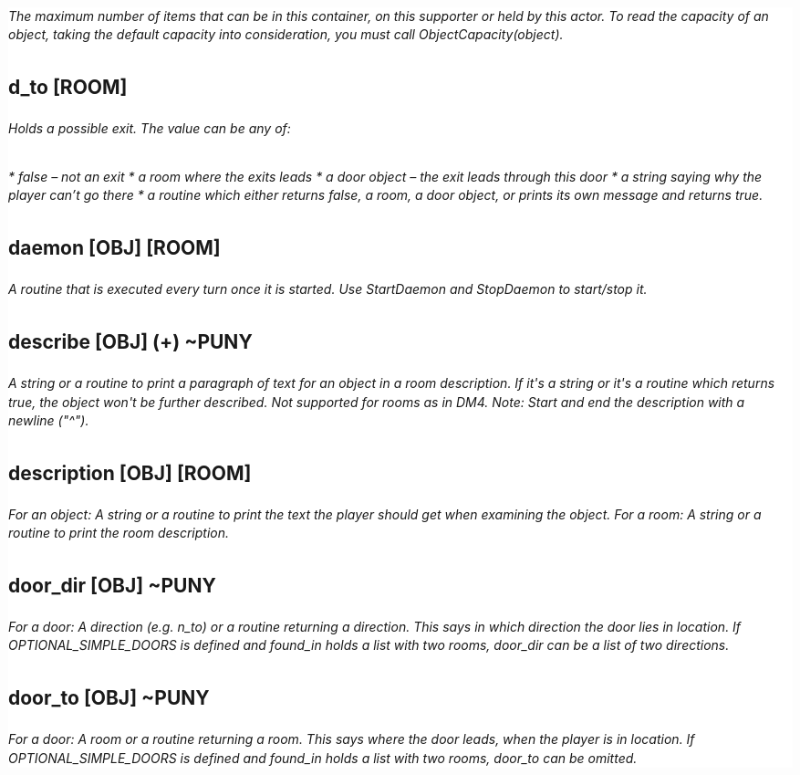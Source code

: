 ###### The maximum number of items that can be in this container, on this supporter or held by this actor. To read the capacity of an object, taking the default capacity into consideration, you must call *ObjectCapacity(object)*.

## d_to \[ROOM\]

###### Holds a possible exit. The value can be any of:

###### \* *false* – not an exit \* a room where the exits leads \* a door object – the exit leads through this door \* a string saying why the player can’t go there \* a routine which either returns *false*, a room, a door object, or prints its own message and returns *true*.

## daemon \[OBJ\] \[ROOM\]

###### A routine that is executed every turn once it is started. Use *StartDaemon* and *StopDaemon* to start/stop it.

## describe \[OBJ\] (+) **\~PUNY**

###### A string or a routine to print a paragraph of text for an object in a room description. If it's a string or it's a routine which returns *true*, the object won't be further described. Not supported for rooms as in DM4. Note: Start and end the description with a newline ("^").

## description \[OBJ\] \[ROOM\]

###### For an object: A string or a routine to print the text the player should get when examining the object. For a room: A string or a routine to print the room description.

## door_dir \[OBJ\] **\~PUNY**

###### For a door: A direction (e.g. *n_to*) or a routine returning a direction. This says in which direction the door lies in *location*. If *OPTIONAL_SIMPLE_DOORS* is defined and *found_in* holds a list with two rooms, *door_dir* can be a list of two directions.

## door_to \[OBJ\] **\~PUNY**

###### For a door: A room or a routine returning a room. This says where the door leads, when the player is in *location*. If *OPTIONAL_SIMPLE_DOORS* is defined and *found_in* holds a list with two rooms, *door\_to* can be omitted.
